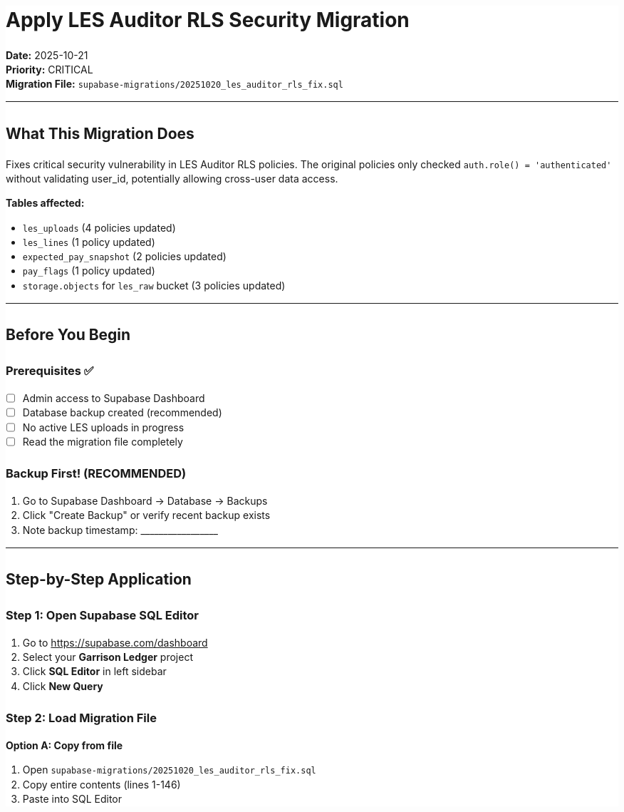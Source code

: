 # Apply LES Auditor RLS Security Migration

**Date:** 2025-10-21  
**Priority:** CRITICAL  
**Migration File:** `supabase-migrations/20251020_les_auditor_rls_fix.sql`

---

## What This Migration Does

Fixes critical security vulnerability in LES Auditor RLS policies. The original policies only checked `auth.role() = 'authenticated'` without validating user_id, potentially allowing cross-user data access.

**Tables affected:**
- `les_uploads` (4 policies updated)
- `les_lines` (1 policy updated)
- `expected_pay_snapshot` (2 policies updated)
- `pay_flags` (1 policy updated)
- `storage.objects` for `les_raw` bucket (3 policies updated)

---

## Before You Begin

### Prerequisites ✅
- [ ] Admin access to Supabase Dashboard
- [ ] Database backup created (recommended)
- [ ] No active LES uploads in progress
- [ ] Read the migration file completely

### Backup First! (RECOMMENDED)
1. Go to Supabase Dashboard → Database → Backups
2. Click "Create Backup" or verify recent backup exists
3. Note backup timestamp: _________________

---

## Step-by-Step Application

### Step 1: Open Supabase SQL Editor
1. Go to https://supabase.com/dashboard
2. Select your **Garrison Ledger** project
3. Click **SQL Editor** in left sidebar
4. Click **New Query**

### Step 2: Load Migration File
**Option A: Copy from file**
1. Open `supabase-migrations/20251020_les_auditor_rls_fix.sql`
2. Copy entire contents (lines 1-146)
3. Paste into SQL Editor
